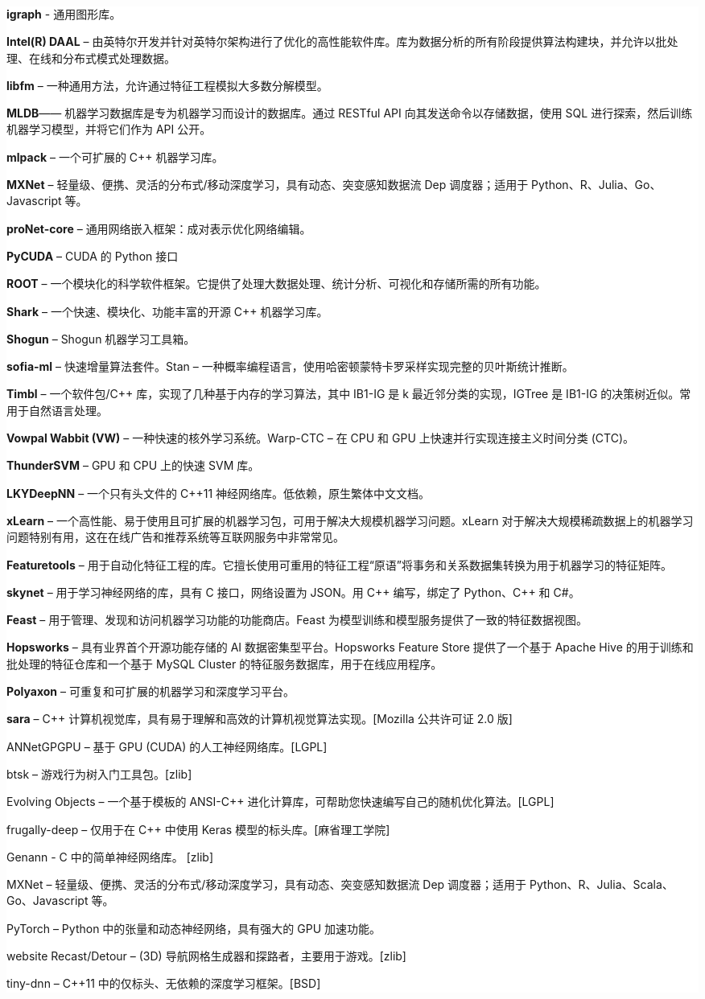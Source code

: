 **igraph** - 通用图形库。

**Intel(R) DAAL** – 由英特尔开发并针对英特尔架构进行了优化的高性能软件库。库为数据分析的所有阶段提供算法构建块，并允许以批处理、在线和分布式模式处理数据。

**libfm** – 一种通用方法，允许通过特征工程模拟大多数分解模型。

**MLDB**—— 机器学习数据库是专为机器学习而设计的数据库。通过 RESTful API 向其发送命令以存储数据，使用 SQL 进行探索，然后训练机器学习模型，并将它们作为 API 公开。

**mlpack** – 一个可扩展的 C++ 机器学习库。

**MXNet** – 轻量级、便携、灵活的分布式/移动深度学习，具有动态、突变感知数据流 Dep 调度器；适用于 Python、R、Julia、Go、Javascript 等。

**proNet-core** – 通用网络嵌入框架：成对表示优化网络编辑。

**PyCUDA** – CUDA 的 Python 接口

**ROOT** – 一个模块化的科学软件框架。它提供了处理大数据处理、统计分析、可视化和存储所需的所有功能。

**Shark** – 一个快速、模块化、功能丰富的开源 C++ 机器学习库。

**Shogun** – Shogun 机器学习工具箱。

**sofia-ml** – 快速增量算法套件。Stan – 一种概率编程语言，使用哈密顿蒙特卡罗采样实现完整的贝叶斯统计推断。

**Timbl** – 一个软件包/C++ 库，实现了几种基于内存的学习算法，其中 IB1-IG 是 k 最近邻分类的实现，IGTree 是 IB1-IG 的决策树近似。常用于自然语言处理。

**Vowpal Wabbit (VW)** – 一种快速的核外学习系统。Warp-CTC – 在 CPU 和 GPU 上快速并行实现连接主义时间分类 (CTC)。

**ThunderSVM** – GPU 和 CPU 上的快速 SVM 库。

**LKYDeepNN** – 一个只有头文件的 C++11 神经网络库。低依赖，原生繁体中文文档。

**xLearn** – 一个高性能、易于使用且可扩展的机器学习包，可用于解决大规模机器学习问题。xLearn 对于解决大规模稀疏数据上的机器学习问题特别有用，这在在线广告和推荐系统等互联网服务中非常常见。

**Featuretools** – 用于自动化特征工程的库。它擅长使用可重用的特征工程“原语”将事务和关系数据集转换为用于机器学习的特征矩阵。

**skynet** – 用于学习神经网络的库，具有 C 接口，网络设置为 JSON。用 C++ 编写，绑定了 Python、C++ 和 C#。

**Feast** – 用于管理、发现和访问机器学习功能的功能商店。Feast 为模型训练和模型服务提供了一致的特征数据视图。

**Hopsworks** – 具有业界首个开源功能存储的 AI 数据密集型平台。Hopsworks Feature Store 提供了一个基于 Apache Hive 的用于训练和批处理的特征仓库和一个基于 MySQL Cluster 的特征服务数据库，用于在线应用程序。

**Polyaxon** – 可重复和可扩展的机器学习和深度学习平台。

**sara** – C++ 计算机视觉库，具有易于理解和高效的计算机视觉算法实现。\[Mozilla 公共许可证 2.0 版\]

ANNetGPGPU – 基于 GPU (CUDA) 的人工神经网络库。\[LGPL\]

btsk – 游戏行为树入门工具包。\[zlib\]

Evolving Objects – 一个基于模板的 ANSI-C++ 进化计算库，可帮助您快速编写自己的随机优化算法。\[LGPL\]

frugally-deep – 仅用于在 C++ 中使用 Keras 模型的标头库。\[麻省理工学院\]

Genann - C 中的简单神经网络库。 \[zlib\]

MXNet – 轻量级、便携、灵活的分布式/移动深度学习，具有动态、突变感知数据流 Dep 调度器；适用于 Python、R、Julia、Scala、Go、Javascript 等。

PyTorch – Python 中的张量和动态神经网络，具有强大的 GPU 加速功能。

website Recast/Detour – (3D) 导航网格生成器和探路者，主要用于游戏。\[zlib\]

tiny-dnn – C++11 中的仅标头、无依赖的深度学习框架。\[BSD\]
